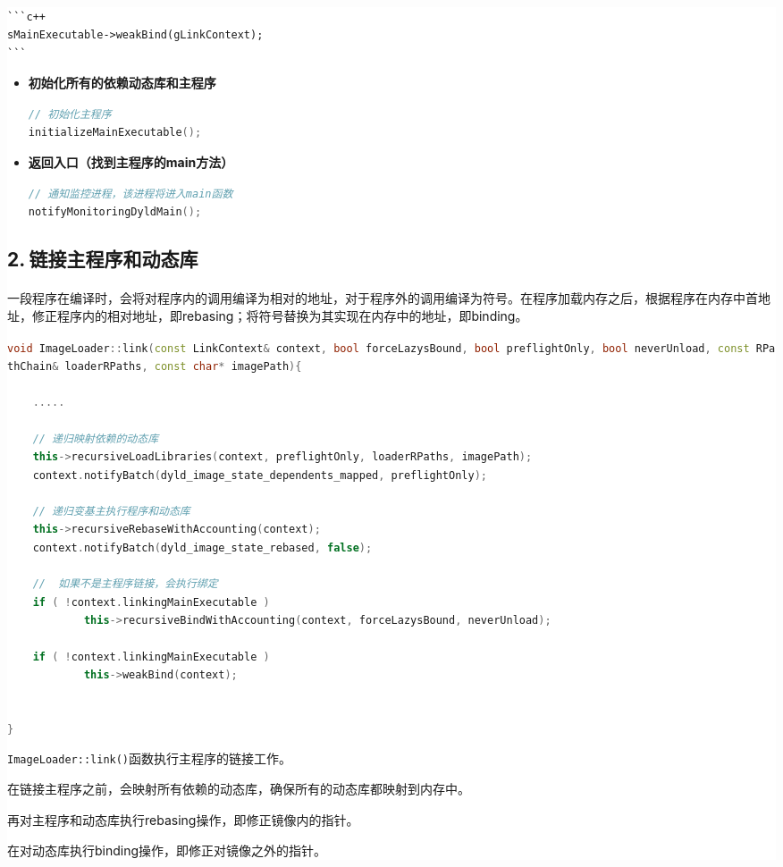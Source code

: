     ```c++
    sMainExecutable->weakBind(gLinkContext);
    ```
   
- **初始化所有的依赖动态库和主程序**

    ```c++ 
    // 初始化主程序
    initializeMainExecutable(); 
    ```
           
- **返回入口（找到主程序的main方法）**

    ```c++
    // 通知监控进程，该进程将进入main函数 
    notifyMonitoringDyldMain();
    ```

## 2. 链接主程序和动态库

一段程序在编译时，会将对程序内的调用编译为相对的地址，对于程序外的调用编译为符号。在程序加载内存之后，根据程序在内存中首地址，修正程序内的相对地址，即rebasing；将符号替换为其实现在内存中的地址，即binding。

```c++ 
void ImageLoader::link(const LinkContext& context, bool forceLazysBound, bool preflightOnly, bool neverUnload, const RPathChain& loaderRPaths, const char* imagePath){

    .....
    
    // 递归映射依赖的动态库
    this->recursiveLoadLibraries(context, preflightOnly, loaderRPaths, imagePath);
	context.notifyBatch(dyld_image_state_dependents_mapped, preflightOnly);

    // 递归变基主执行程序和动态库
    this->recursiveRebaseWithAccounting(context);
	context.notifyBatch(dyld_image_state_rebased, false);
    
    // 	如果不是主程序链接，会执行绑定	
    if ( !context.linkingMainExecutable )
			this->recursiveBindWithAccounting(context, forceLazysBound, neverUnload);

	if ( !context.linkingMainExecutable )
			this->weakBind(context);


}
```

`ImageLoader::link()`函数执行主程序的链接工作。

在链接主程序之前，会映射所有依赖的动态库，确保所有的动态库都映射到内存中。

再对主程序和动态库执行rebasing操作，即修正镜像内的指针。

在对动态库执行binding操作，即修正对镜像之外的指针。
